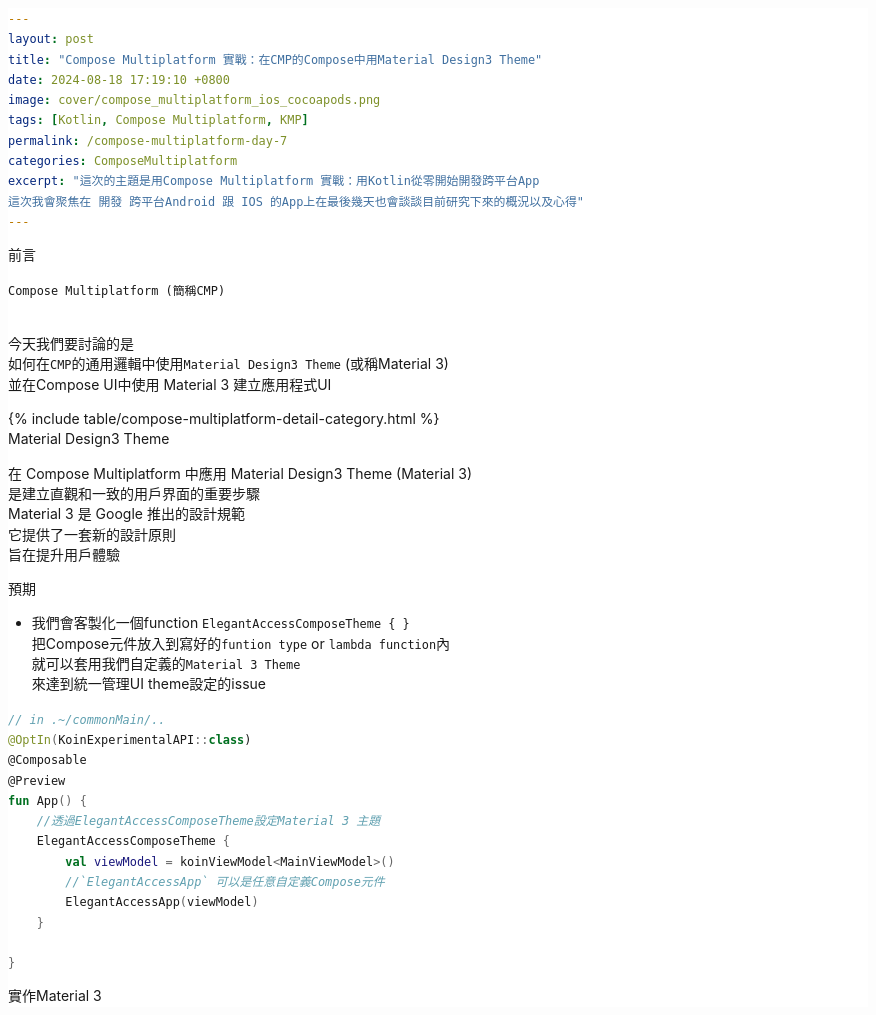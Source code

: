 ```yaml
---
layout: post
title: "Compose Multiplatform 實戰：在CMP的Compose中用Material Design3 Theme"
date: 2024-08-18 17:19:10 +0800
image: cover/compose_multiplatform_ios_cocoapods.png
tags: [Kotlin, Compose Multiplatform, KMP]
permalink: /compose-multiplatform-day-7
categories: ComposeMultiplatform
excerpt: "這次的主題是用Compose Multiplatform 實戰：用Kotlin從零開始開發跨平台App
這次我會聚焦在 開發 跨平台Android 跟 IOS 的App上在最後幾天也會談談目前研究下來的概況以及心得"
---
```


<div class="c-border-main-title-2">前言</div>

`Compose Multiplatform (簡稱CMP)` <br><br>

今天我們要討論的是<br>
如何在`CMP`的通用邏輯中使用`Material Design3 Theme` (或稱Material 3)<br>
並在Compose UI中使用 Material 3 建立應用程式UI<br>


<div id="category">
    {% include table/compose-multiplatform-detail-category.html %}
</div>

<div class="c-border-main-title-2">Material Design3 Theme</div>

在 Compose Multiplatform 中應用 Material Design3 Theme (Material 3)<br>
是建立直觀和一致的用戶界面的重要步驟<br>
Material 3 是 Google 推出的設計規範<br>
它提供了一套新的設計原則<br>
旨在提升用戶體驗<br>

<div class="c-border-content-title-1">預期</div>

* 我們會客製化一個function `ElegantAccessComposeTheme { }`<br>
  把Compose元件放入到寫好的`funtion type` or `lambda function`內<br>
  就可以套用我們自定義的`Material 3 Theme`<br>
  來達到統一管理UI theme設定的issue<br>


```kotlin
// in .~/commonMain/..
@OptIn(KoinExperimentalAPI::class)
@Composable
@Preview
fun App() {
    //透過ElegantAccessComposeTheme設定Material 3 主題
    ElegantAccessComposeTheme {
        val viewModel = koinViewModel<MainViewModel>()
        //`ElegantAccessApp` 可以是任意自定義Compose元件
        ElegantAccessApp(viewModel)
    }

}
```
<div class="c-border-content-title-1">實作Material 3</div>

